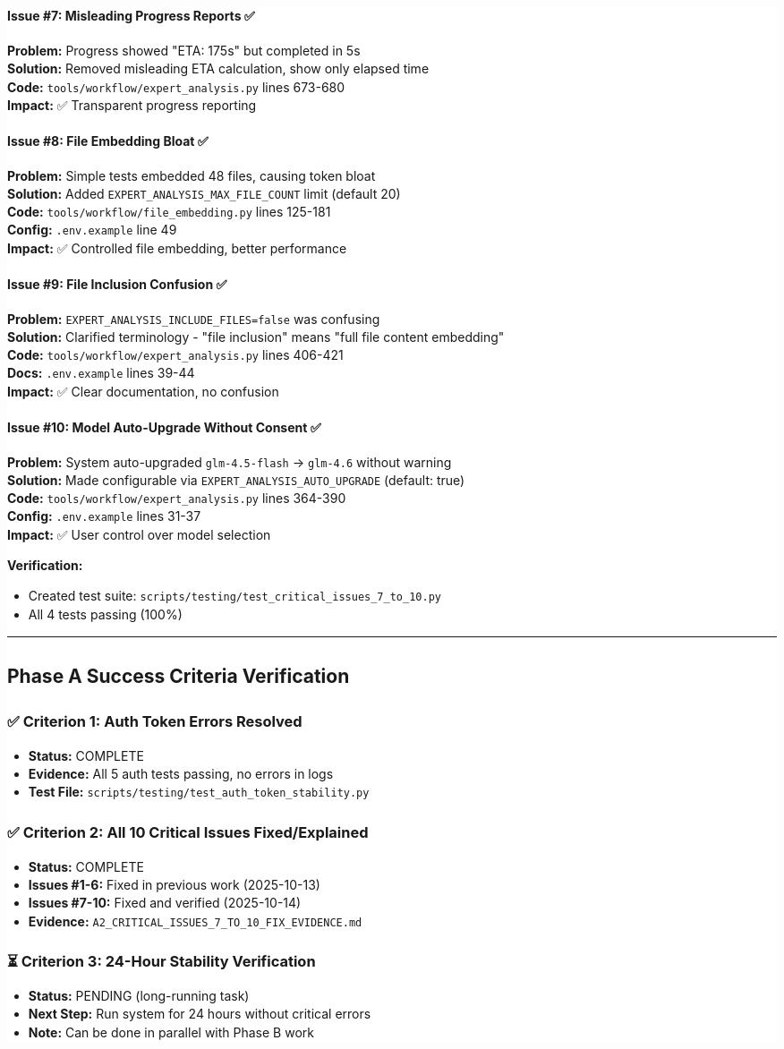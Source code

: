 #### Issue #7: Misleading Progress Reports ✅
**Problem:** Progress showed "ETA: 175s" but completed in 5s  
**Solution:** Removed misleading ETA calculation, show only elapsed time  
**Code:** `tools/workflow/expert_analysis.py` lines 673-680  
**Impact:** ✅ Transparent progress reporting  

#### Issue #8: File Embedding Bloat ✅
**Problem:** Simple tests embedded 48 files, causing token bloat  
**Solution:** Added `EXPERT_ANALYSIS_MAX_FILE_COUNT` limit (default 20)  
**Code:** `tools/workflow/file_embedding.py` lines 125-181  
**Config:** `.env.example` line 49  
**Impact:** ✅ Controlled file embedding, better performance  

#### Issue #9: File Inclusion Confusion ✅
**Problem:** `EXPERT_ANALYSIS_INCLUDE_FILES=false` was confusing  
**Solution:** Clarified terminology - "file inclusion" means "full file content embedding"  
**Code:** `tools/workflow/expert_analysis.py` lines 406-421  
**Docs:** `.env.example` lines 39-44  
**Impact:** ✅ Clear documentation, no confusion  

#### Issue #10: Model Auto-Upgrade Without Consent ✅
**Problem:** System auto-upgraded `glm-4.5-flash` → `glm-4.6` without warning  
**Solution:** Made configurable via `EXPERT_ANALYSIS_AUTO_UPGRADE` (default: true)  
**Code:** `tools/workflow/expert_analysis.py` lines 364-390  
**Config:** `.env.example` lines 31-37  
**Impact:** ✅ User control over model selection  

**Verification:**
- Created test suite: `scripts/testing/test_critical_issues_7_to_10.py`
- All 4 tests passing (100%)

---

## Phase A Success Criteria Verification

### ✅ Criterion 1: Auth Token Errors Resolved
- **Status:** COMPLETE
- **Evidence:** All 5 auth tests passing, no errors in logs
- **Test File:** `scripts/testing/test_auth_token_stability.py`

### ✅ Criterion 2: All 10 Critical Issues Fixed/Explained
- **Status:** COMPLETE
- **Issues #1-6:** Fixed in previous work (2025-10-13)
- **Issues #7-10:** Fixed and verified (2025-10-14)
- **Evidence:** `A2_CRITICAL_ISSUES_7_TO_10_FIX_EVIDENCE.md`

### ⏳ Criterion 3: 24-Hour Stability Verification
- **Status:** PENDING (long-running task)
- **Next Step:** Run system for 24 hours without critical errors
- **Note:** Can be done in parallel with Phase B work
